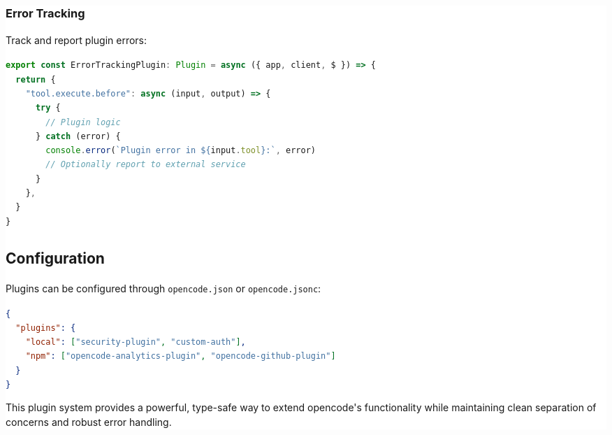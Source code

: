 ### Error Tracking

Track and report plugin errors:

```typescript
export const ErrorTrackingPlugin: Plugin = async ({ app, client, $ }) => {
  return {
    "tool.execute.before": async (input, output) => {
      try {
        // Plugin logic
      } catch (error) {
        console.error(`Plugin error in ${input.tool}:`, error)
        // Optionally report to external service
      }
    },
  }
}
```

## Configuration

Plugins can be configured through `opencode.json` or `opencode.jsonc`:

```json
{
  "plugins": {
    "local": ["security-plugin", "custom-auth"],
    "npm": ["opencode-analytics-plugin", "opencode-github-plugin"]
  }
}
```

This plugin system provides a powerful, type-safe way to extend opencode's functionality while maintaining clean separation of concerns and robust error handling.
